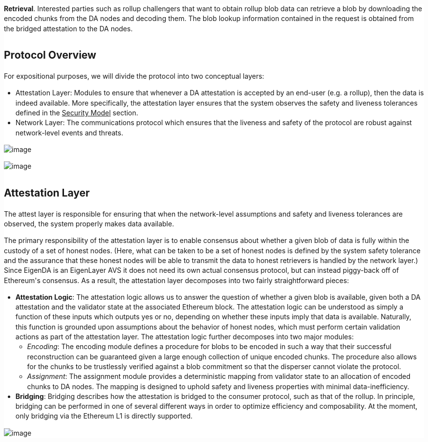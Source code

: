 **Retrieval**. Interested parties such as rollup challengers that want to obtain rollup blob data can retrieve a blob by downloading the encoded chunks from the DA nodes and decoding them. The blob lookup information contained in the request is obtained from the bridged attestation to the DA nodes.


## Protocol Overview

For expositional purposes, we will divide the protocol into two conceptual layers: 
- Attestation Layer: Modules to ensure that whenever a DA attestation is accepted by an end-user (e.g. a rollup), then the data is indeed available. More specifically, the attestation layer ensures that the system observes the safety and liveness tolerances defined in the [Security Model](#Security-Model) section.
- Network Layer: The communications protocol which ensures that the liveness and safety of the protocol are robust against network-level events and threats. 

![image](../assets/attestation-layer.png)


![image](../assets/network-layer.png)


## Attestation Layer

The attest layer is responsible for ensuring that when the network-level assumptions and safety and liveness tolerances are observed, the system properly makes data available. 

The primary responsibility of the attestation layer is to enable consensus about whether a given blob of data is fully within the custody of a set of honest nodes. (Here, what can be taken to be a set of honest nodes is defined by the system safety tolerance and the assurance that these honest nodes will be able to transmit the data to honest retrievers is handled by the network layer.) Since EigenDA is an EigenLayer AVS it does not need its own actual consensus protocol, but can instead piggy-back off of Ethereum's consensus. As a result, the attestation layer decomposes into two fairly straightforward pieces: 
- **Attestation Logic**: The attestation logic allows us to answer the question of whether a given blob is available, given both a DA attestation and the validator state at the associated Ethereum block. The attestation logic can be understood as simply a function of these inputs which outputs yes or no, depending on whether these inputs imply that data is available. Naturally, this function is grounded upon assumptions about the behavior of honest nodes, which must perform certain validation actions as part of the attestation layer. The attestation logic further decomposes into two major modules: 
    - *Encoding*: The encoding module defines a procedure for blobs to be encoded in such a way that their successful reconstruction can be guaranteed given a large enough collection of unique encoded chunks. The procedure also allows for the chunks to be trustlessly verified against a blob commitment so that the disperser cannot violate the protocol.
    - *Assignment*: The assignment module provides a deterministic mapping from validator state to an allocation of encoded chunks to DA nodes. The mapping is designed to uphold safety and liveness properties with minimal data-inefficiency. 
- **Bridging**: Bridging describes how the attestation is bridged to the consumer protocol, such as that of the rollup. In principle, bridging can be performed in one of several different ways in order to optimize efficiency and composability. At the moment, only bridging via the Ethereum L1 is directly supported. 

![image](../assets/attestation-layer-parts.png)
